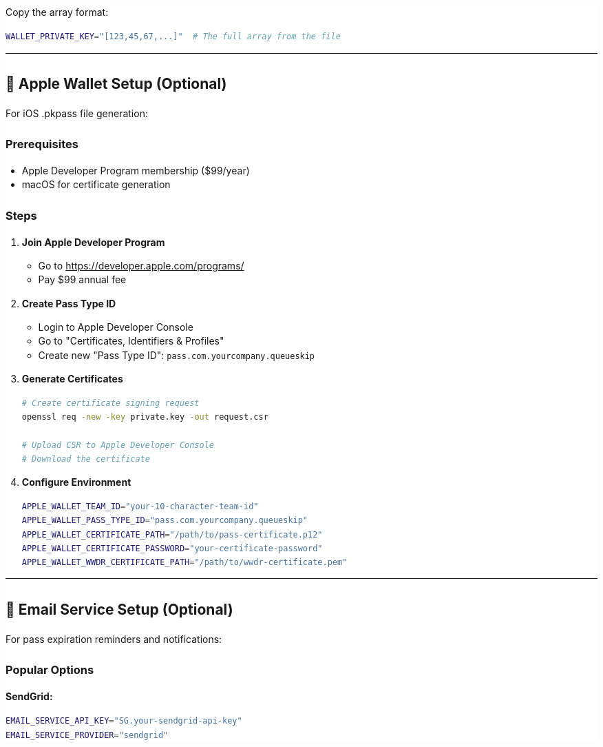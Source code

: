 Copy the array format:
```bash
WALLET_PRIVATE_KEY="[123,45,67,...]"  # The full array from the file
```

---

## 🍎 **Apple Wallet Setup (Optional)**

For iOS .pkpass file generation:

### Prerequisites
- Apple Developer Program membership ($99/year)
- macOS for certificate generation

### Steps

1. **Join Apple Developer Program**
   - Go to https://developer.apple.com/programs/
   - Pay $99 annual fee

2. **Create Pass Type ID**
   - Login to Apple Developer Console
   - Go to "Certificates, Identifiers & Profiles"
   - Create new "Pass Type ID": `pass.com.yourcompany.queueskip`

3. **Generate Certificates**
   ```bash
   # Create certificate signing request
   openssl req -new -key private.key -out request.csr
   
   # Upload CSR to Apple Developer Console
   # Download the certificate
   ```

4. **Configure Environment**
   ```bash
   APPLE_WALLET_TEAM_ID="your-10-character-team-id"
   APPLE_WALLET_PASS_TYPE_ID="pass.com.yourcompany.queueskip"
   APPLE_WALLET_CERTIFICATE_PATH="/path/to/pass-certificate.p12"
   APPLE_WALLET_CERTIFICATE_PASSWORD="your-certificate-password"
   APPLE_WALLET_WWDR_CERTIFICATE_PATH="/path/to/wwdr-certificate.pem"
   ```

---

## 📧 **Email Service Setup (Optional)**

For pass expiration reminders and notifications:

### Popular Options

**SendGrid:**
```bash
EMAIL_SERVICE_API_KEY="SG.your-sendgrid-api-key"
EMAIL_SERVICE_PROVIDER="sendgrid"
```
